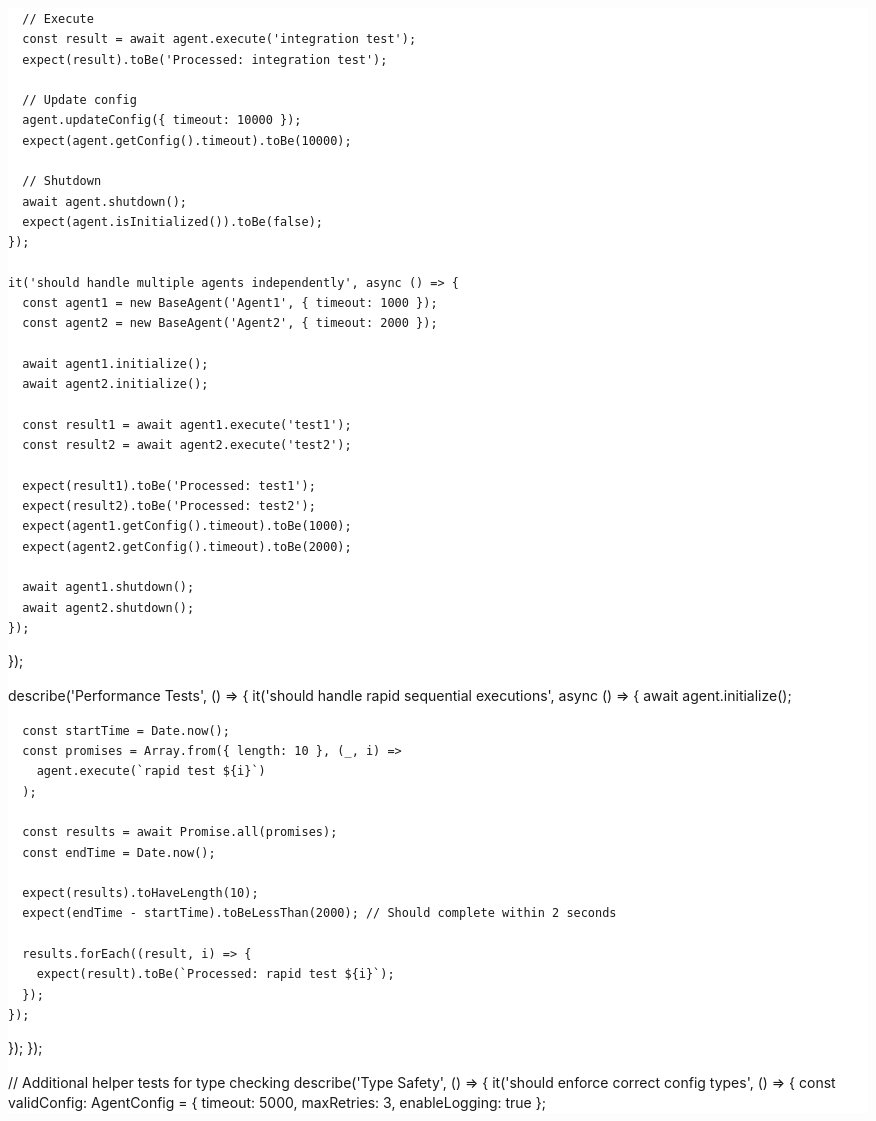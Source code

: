       // Execute
      const result = await agent.execute('integration test');
      expect(result).toBe('Processed: integration test');
      
      // Update config
      agent.updateConfig({ timeout: 10000 });
      expect(agent.getConfig().timeout).toBe(10000);
      
      // Shutdown
      await agent.shutdown();
      expect(agent.isInitialized()).toBe(false);
    });

    it('should handle multiple agents independently', async () => {
      const agent1 = new BaseAgent('Agent1', { timeout: 1000 });
      const agent2 = new BaseAgent('Agent2', { timeout: 2000 });
      
      await agent1.initialize();
      await agent2.initialize();
      
      const result1 = await agent1.execute('test1');
      const result2 = await agent2.execute('test2');
      
      expect(result1).toBe('Processed: test1');
      expect(result2).toBe('Processed: test2');
      expect(agent1.getConfig().timeout).toBe(1000);
      expect(agent2.getConfig().timeout).toBe(2000);
      
      await agent1.shutdown();
      await agent2.shutdown();
    });
  });

  describe('Performance Tests', () => {
    it('should handle rapid sequential executions', async () => {
      await agent.initialize();
      
      const startTime = Date.now();
      const promises = Array.from({ length: 10 }, (_, i) => 
        agent.execute(`rapid test ${i}`)
      );
      
      const results = await Promise.all(promises);
      const endTime = Date.now();
      
      expect(results).toHaveLength(10);
      expect(endTime - startTime).toBeLessThan(2000); // Should complete within 2 seconds
      
      results.forEach((result, i) => {
        expect(result).toBe(`Processed: rapid test ${i}`);
      });
    });
  });
});

// Additional helper tests for type checking
describe('Type Safety', () => {
  it('should enforce correct config types', () => {
    const validConfig: AgentConfig = {
      timeout: 5000,
      maxRetries: 3,
      enableLogging: true
    };
    